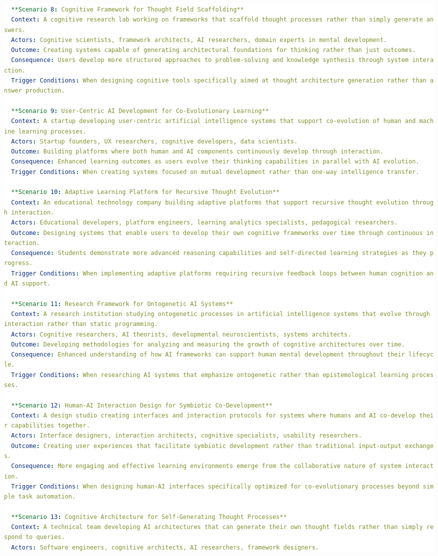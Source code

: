 ```yaml
  **Scenario 8: Cognitive Framework for Thought Field Scaffolding**
  Context: A cognitive research lab working on frameworks that scaffold thought processes rather than simply generate answers.
  Actors: Cognitive scientists, framework architects, AI researchers, domain experts in mental development.
  Outcome: Creating systems capable of generating architectural foundations for thinking rather than just outcomes.
  Consequence: Users develop more structured approaches to problem-solving and knowledge synthesis through system interaction.
  Trigger Conditions: When designing cognitive tools specifically aimed at thought architecture generation rather than answer production.

  **Scenario 9: User-Centric AI Development for Co-Evolutionary Learning**
  Context: A startup developing user-centric artificial intelligence systems that support co-evolution of human and machine learning processes.
  Actors: Startup founders, UX researchers, cognitive developers, data scientists.
  Outcome: Building platforms where both human and AI components continuously develop through interaction.
  Consequence: Enhanced learning outcomes as users evolve their thinking capabilities in parallel with AI evolution.
  Trigger Conditions: When creating systems focused on mutual development rather than one-way intelligence transfer.

  **Scenario 10: Adaptive Learning Platform for Recursive Thought Evolution**
  Context: An educational technology company building adaptive platforms that support recursive thought evolution through interaction.
  Actors: Educational developers, platform engineers, learning analytics specialists, pedagogical researchers.
  Outcome: Designing systems that enable users to develop their own cognitive frameworks over time through continuous interaction.
  Consequence: Students demonstrate more advanced reasoning capabilities and self-directed learning strategies as they progress.
  Trigger Conditions: When implementing adaptive platforms requiring recursive feedback loops between human cognition and AI support.

  **Scenario 11: Research Framework for Ontogenetic AI Systems**
  Context: A research institution studying ontogenetic processes in artificial intelligence systems that evolve through interaction rather than static programming.
  Actors: Cognitive researchers, AI theorists, developmental neuroscientists, systems architects.
  Outcome: Developing methodologies for analyzing and measuring the growth of cognitive architectures over time.
  Consequence: Enhanced understanding of how AI frameworks can support human mental development throughout their lifecycle.
  Trigger Conditions: When researching AI systems that emphasize ontogenetic rather than epistemological learning processes.

  **Scenario 12: Human-AI Interaction Design for Symbiotic Co-Development**
  Context: A design studio creating interfaces and interaction protocols for systems where humans and AI co-develop their capabilities together.
  Actors: Interface designers, interaction architects, cognitive specialists, usability researchers.
  Outcome: Creating user experiences that facilitate symbiotic development rather than traditional input-output exchanges.
  Consequence: More engaging and effective learning environments emerge from the collaborative nature of system interaction.
  Trigger Conditions: When designing human-AI interfaces specifically optimized for co-evolutionary processes beyond simple task automation.

  **Scenario 13: Cognitive Architecture for Self-Generating Thought Processes**
  Context: A technical team developing AI architectures that can generate their own thought fields rather than simply respond to queries.
  Actors: Software engineers, cognitive architects, AI researchers, framework designers.
```